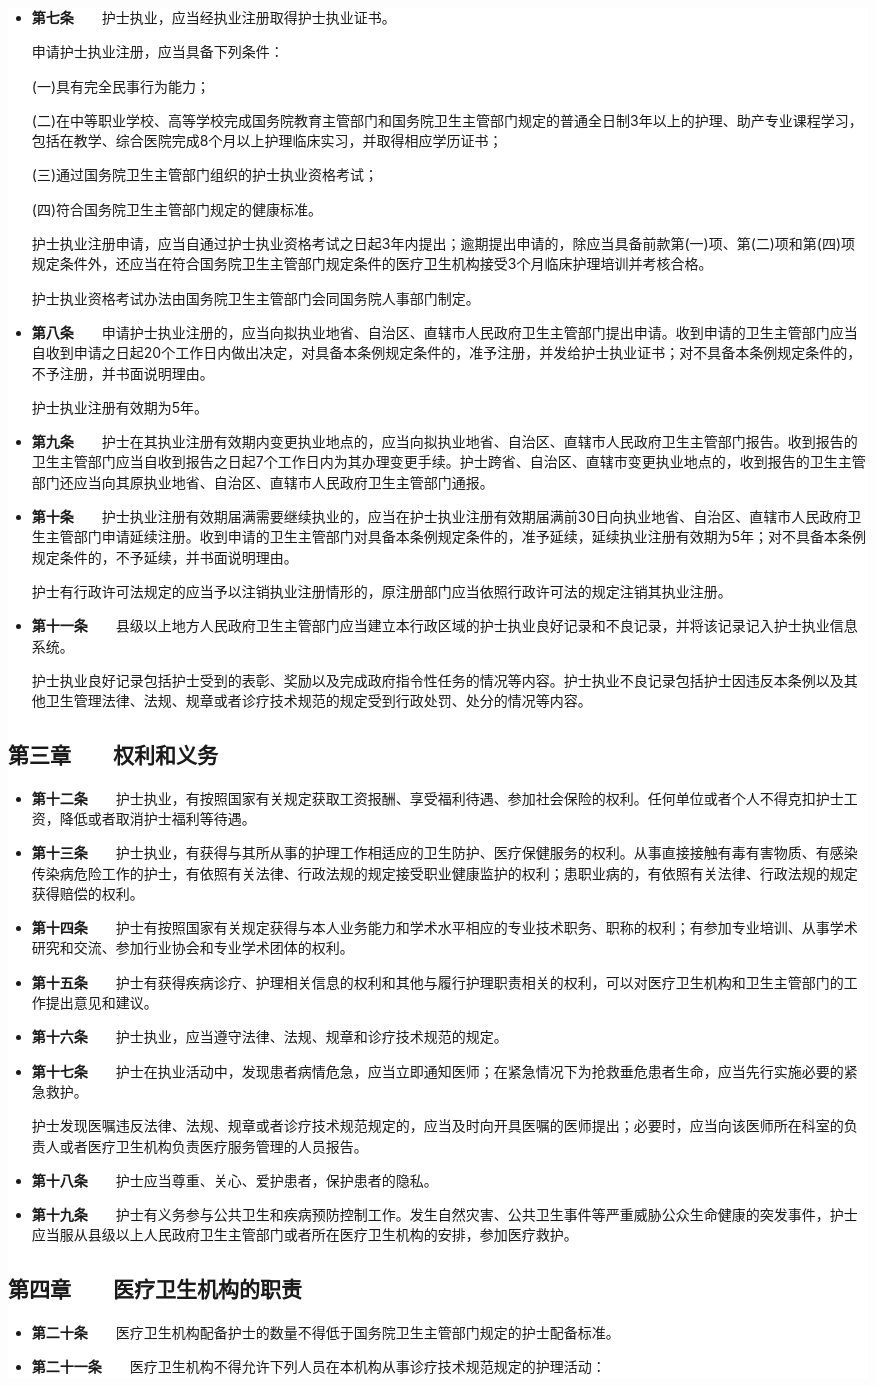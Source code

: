 - **第七条**　　护士执业，应当经执业注册取得护士执业证书。

  申请护士执业注册，应当具备下列条件：

  (一)具有完全民事行为能力；

  (二)在中等职业学校、高等学校完成国务院教育主管部门和国务院卫生主管部门规定的普通全日制3年以上的护理、助产专业课程学习，包括在教学、综合医院完成8个月以上护理临床实习，并取得相应学历证书；

  (三)通过国务院卫生主管部门组织的护士执业资格考试；

  (四)符合国务院卫生主管部门规定的健康标准。

  护士执业注册申请，应当自通过护士执业资格考试之日起3年内提出；逾期提出申请的，除应当具备前款第(一)项、第(二)项和第(四)项规定条件外，还应当在符合国务院卫生主管部门规定条件的医疗卫生机构接受3个月临床护理培训并考核合格。

  护士执业资格考试办法由国务院卫生主管部门会同国务院人事部门制定。

- **第八条**　　申请护士执业注册的，应当向拟执业地省、自治区、直辖市人民政府卫生主管部门提出申请。收到申请的卫生主管部门应当自收到申请之日起20个工作日内做出决定，对具备本条例规定条件的，准予注册，并发给护士执业证书；对不具备本条例规定条件的，不予注册，并书面说明理由。

  护士执业注册有效期为5年。

- **第九条**　　护士在其执业注册有效期内变更执业地点的，应当向拟执业地省、自治区、直辖市人民政府卫生主管部门报告。收到报告的卫生主管部门应当自收到报告之日起7个工作日内为其办理变更手续。护士跨省、自治区、直辖市变更执业地点的，收到报告的卫生主管部门还应当向其原执业地省、自治区、直辖市人民政府卫生主管部门通报。

- **第十条**　　护士执业注册有效期届满需要继续执业的，应当在护士执业注册有效期届满前30日向执业地省、自治区、直辖市人民政府卫生主管部门申请延续注册。收到申请的卫生主管部门对具备本条例规定条件的，准予延续，延续执业注册有效期为5年；对不具备本条例规定条件的，不予延续，并书面说明理由。

  护士有行政许可法规定的应当予以注销执业注册情形的，原注册部门应当依照行政许可法的规定注销其执业注册。

- **第十一条**　　县级以上地方人民政府卫生主管部门应当建立本行政区域的护士执业良好记录和不良记录，并将该记录记入护士执业信息系统。

  护士执业良好记录包括护士受到的表彰、奖励以及完成政府指令性任务的情况等内容。护士执业不良记录包括护士因违反本条例以及其他卫生管理法律、法规、规章或者诊疗技术规范的规定受到行政处罚、处分的情况等内容。

## 第三章　　权利和义务

- **第十二条**　　护士执业，有按照国家有关规定获取工资报酬、享受福利待遇、参加社会保险的权利。任何单位或者个人不得克扣护士工资，降低或者取消护士福利等待遇。

- **第十三条**　　护士执业，有获得与其所从事的护理工作相适应的卫生防护、医疗保健服务的权利。从事直接接触有毒有害物质、有感染传染病危险工作的护士，有依照有关法律、行政法规的规定接受职业健康监护的权利；患职业病的，有依照有关法律、行政法规的规定获得赔偿的权利。

- **第十四条**　　护士有按照国家有关规定获得与本人业务能力和学术水平相应的专业技术职务、职称的权利；有参加专业培训、从事学术研究和交流、参加行业协会和专业学术团体的权利。

- **第十五条**　　护士有获得疾病诊疗、护理相关信息的权利和其他与履行护理职责相关的权利，可以对医疗卫生机构和卫生主管部门的工作提出意见和建议。

- **第十六条**　　护士执业，应当遵守法律、法规、规章和诊疗技术规范的规定。

- **第十七条**　　护士在执业活动中，发现患者病情危急，应当立即通知医师；在紧急情况下为抢救垂危患者生命，应当先行实施必要的紧急救护。

  护士发现医嘱违反法律、法规、规章或者诊疗技术规范规定的，应当及时向开具医嘱的医师提出；必要时，应当向该医师所在科室的负责人或者医疗卫生机构负责医疗服务管理的人员报告。

- **第十八条**　　护士应当尊重、关心、爱护患者，保护患者的隐私。

- **第十九条**　　护士有义务参与公共卫生和疾病预防控制工作。发生自然灾害、公共卫生事件等严重威胁公众生命健康的突发事件，护士应当服从县级以上人民政府卫生主管部门或者所在医疗卫生机构的安排，参加医疗救护。

## 第四章　　医疗卫生机构的职责

- **第二十条**　　医疗卫生机构配备护士的数量不得低于国务院卫生主管部门规定的护士配备标准。

- **第二十一条**　　医疗卫生机构不得允许下列人员在本机构从事诊疗技术规范规定的护理活动：
